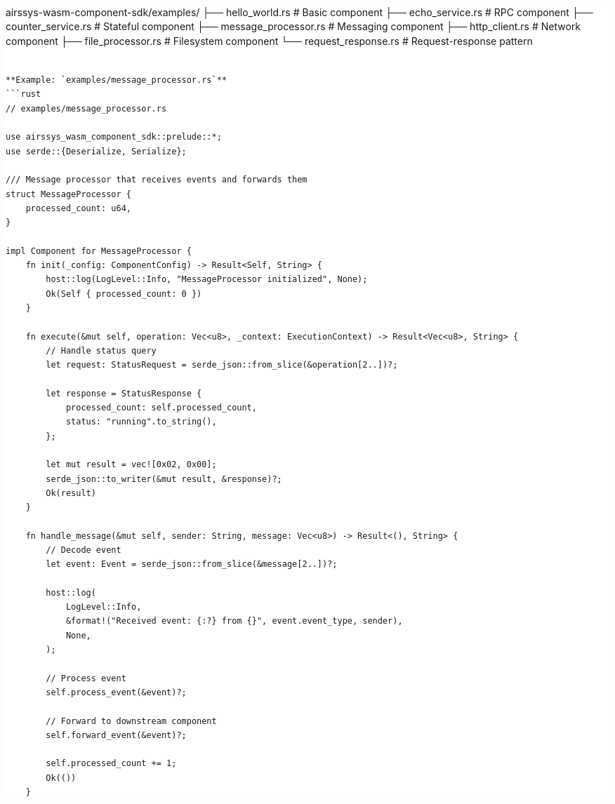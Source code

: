 ```
```
airssys-wasm-component-sdk/examples/
├── hello_world.rs          # Basic component
├── echo_service.rs         # RPC component
├── counter_service.rs      # Stateful component
├── message_processor.rs    # Messaging component
├── http_client.rs          # Network component
├── file_processor.rs       # Filesystem component
└── request_response.rs     # Request-response pattern
```

**Example: `examples/message_processor.rs`**
```rust
// examples/message_processor.rs

use airssys_wasm_component_sdk::prelude::*;
use serde::{Deserialize, Serialize};

/// Message processor that receives events and forwards them
struct MessageProcessor {
    processed_count: u64,
}

impl Component for MessageProcessor {
    fn init(_config: ComponentConfig) -> Result<Self, String> {
        host::log(LogLevel::Info, "MessageProcessor initialized", None);
        Ok(Self { processed_count: 0 })
    }
    
    fn execute(&mut self, operation: Vec<u8>, _context: ExecutionContext) -> Result<Vec<u8>, String> {
        // Handle status query
        let request: StatusRequest = serde_json::from_slice(&operation[2..])?;
        
        let response = StatusResponse {
            processed_count: self.processed_count,
            status: "running".to_string(),
        };
        
        let mut result = vec![0x02, 0x00];
        serde_json::to_writer(&mut result, &response)?;
        Ok(result)
    }
    
    fn handle_message(&mut self, sender: String, message: Vec<u8>) -> Result<(), String> {
        // Decode event
        let event: Event = serde_json::from_slice(&message[2..])?;
        
        host::log(
            LogLevel::Info,
            &format!("Received event: {:?} from {}", event.event_type, sender),
            None,
        );
        
        // Process event
        self.process_event(&event)?;
        
        // Forward to downstream component
        self.forward_event(&event)?;
        
        self.processed_count += 1;
        Ok(())
    }
```